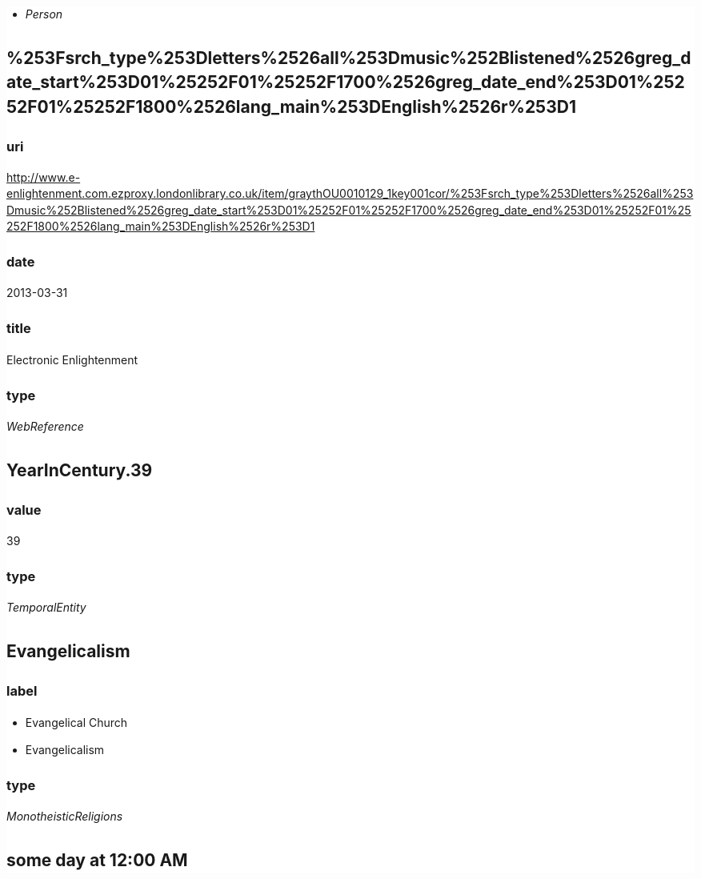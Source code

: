  - *Person*

## %253Fsrch_type%253Dletters%2526all%253Dmusic%252Blistened%2526greg_date_start%253D01%25252F01%25252F1700%2526greg_date_end%253D01%25252F01%25252F1800%2526lang_main%253DEnglish%2526r%253D1

### uri


http://www.e-enlightenment.com.ezproxy.londonlibrary.co.uk/item/graythOU0010129_1key001cor/%253Fsrch_type%253Dletters%2526all%253Dmusic%252Blistened%2526greg_date_start%253D01%25252F01%25252F1700%2526greg_date_end%253D01%25252F01%25252F1800%2526lang_main%253DEnglish%2526r%253D1

### date


2013-03-31

### title


Electronic Enlightenment

### type


*WebReference*

## YearInCentury.39

### value


39

### type


*TemporalEntity*

## Evangelicalism

### label

 - Evangelical Church

 - Evangelicalism

### type


*MonotheisticReligions*

## some day at 12:00 AM
